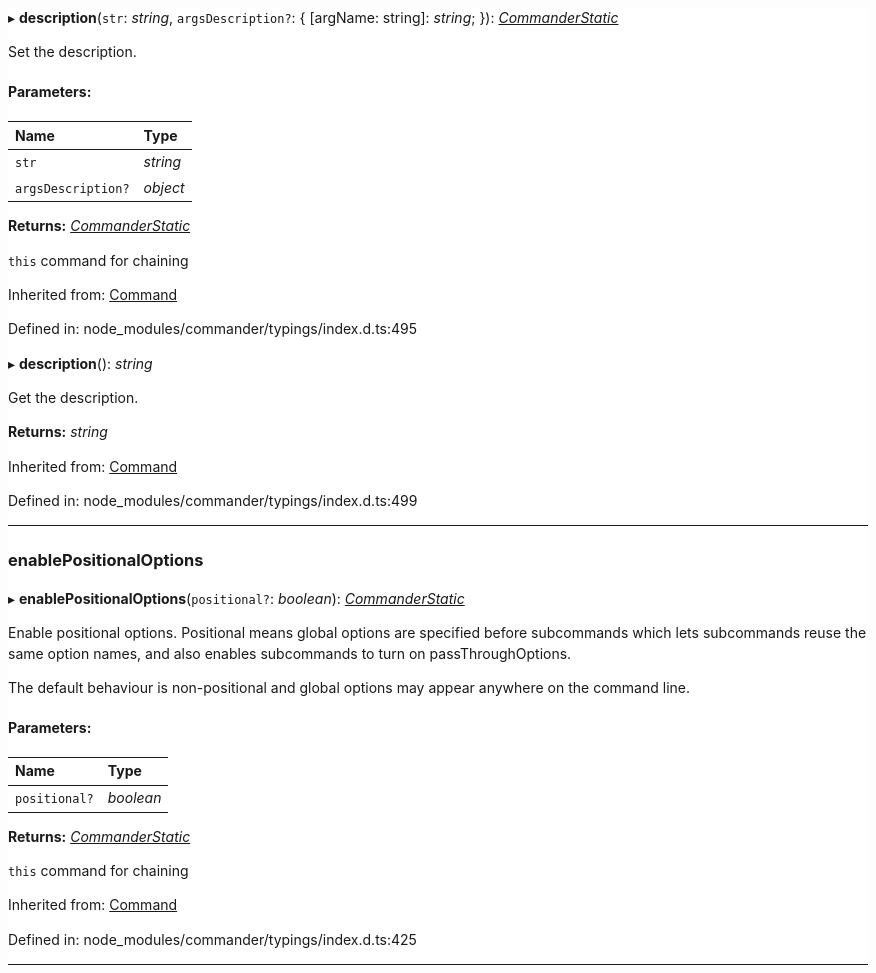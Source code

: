 ▸ **description**(`str`: *string*, `argsDescription?`: { [argName: string]: *string*;  }): [*CommanderStatic*](#interfacesbincommandercommanderstaticmd)

Set the description.

#### Parameters:

Name | Type |
:------ | :------ |
`str` | *string* |
`argsDescription?` | *object* |

**Returns:** [*CommanderStatic*](#interfacesbincommandercommanderstaticmd)

`this` command for chaining

Inherited from: [Command](#interfacesbincommandercommandmd)

Defined in: node_modules/commander/typings/index.d.ts:495

▸ **description**(): *string*

Get the description.

**Returns:** *string*

Inherited from: [Command](#interfacesbincommandercommandmd)

Defined in: node_modules/commander/typings/index.d.ts:499

___

### enablePositionalOptions

▸ **enablePositionalOptions**(`positional?`: *boolean*): [*CommanderStatic*](#interfacesbincommandercommanderstaticmd)

Enable positional options. Positional means global options are specified before subcommands which lets
subcommands reuse the same option names, and also enables subcommands to turn on passThroughOptions.

The default behaviour is non-positional and global options may appear anywhere on the command line.

#### Parameters:

Name | Type |
:------ | :------ |
`positional?` | *boolean* |

**Returns:** [*CommanderStatic*](#interfacesbincommandercommanderstaticmd)

`this` command for chaining

Inherited from: [Command](#interfacesbincommandercommandmd)

Defined in: node_modules/commander/typings/index.d.ts:425

___
